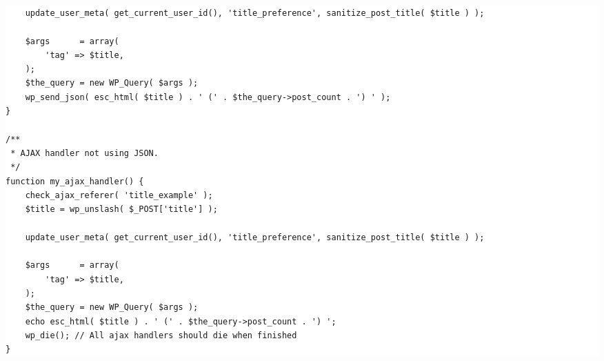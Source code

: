     	update_user_meta( get_current_user_id(), 'title_preference', sanitize_post_title( $title ) );
    
    	$args      = array(
    		'tag' => $title,
    	);
    	$the_query = new WP_Query( $args );
    	wp_send_json( esc_html( $title ) . ' (' . $the_query->post_count . ') ' );
    }

    /**
     * AJAX handler not using JSON.
     */
    function my_ajax_handler() {
    	check_ajax_referer( 'title_example' );
    	$title = wp_unslash( $_POST['title'] );
    
    	update_user_meta( get_current_user_id(), 'title_preference', sanitize_post_title( $title ) );
    
    	$args      = array(
    		'tag' => $title,
    	);
    	$the_query = new WP_Query( $args );
    	echo esc_html( $title ) . ' (' . $the_query->post_count . ') ';
    	wp_die(); // All ajax handlers should die when finished
    }